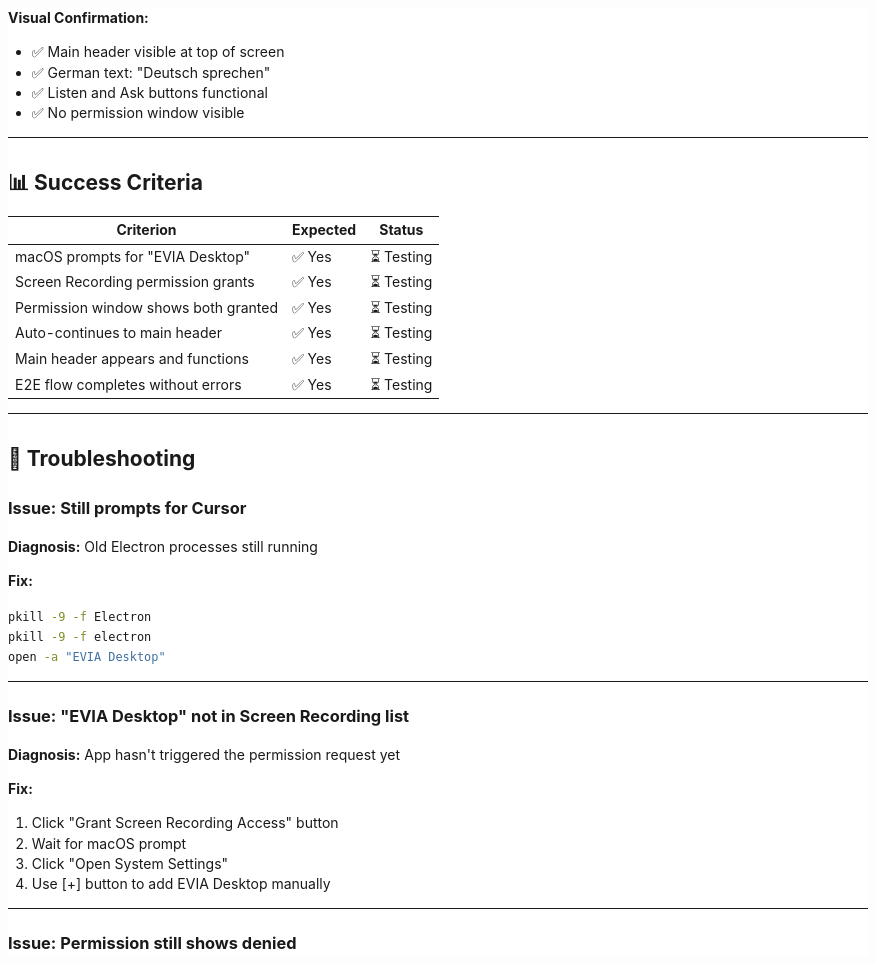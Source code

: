 **Visual Confirmation:**
- ✅ Main header visible at top of screen
- ✅ German text: "Deutsch sprechen"
- ✅ Listen and Ask buttons functional
- ✅ No permission window visible

---

## 📊 Success Criteria

| Criterion | Expected | Status |
|-----------|----------|--------|
| macOS prompts for "EVIA Desktop" | ✅ Yes | ⏳ Testing |
| Screen Recording permission grants | ✅ Yes | ⏳ Testing |
| Permission window shows both granted | ✅ Yes | ⏳ Testing |
| Auto-continues to main header | ✅ Yes | ⏳ Testing |
| Main header appears and functions | ✅ Yes | ⏳ Testing |
| E2E flow completes without errors | ✅ Yes | ⏳ Testing |

---

## 🐛 Troubleshooting

### Issue: Still prompts for Cursor

**Diagnosis:** Old Electron processes still running

**Fix:**
```bash
pkill -9 -f Electron
pkill -9 -f electron
open -a "EVIA Desktop"
```

---

### Issue: "EVIA Desktop" not in Screen Recording list

**Diagnosis:** App hasn't triggered the permission request yet

**Fix:**
1. Click "Grant Screen Recording Access" button
2. Wait for macOS prompt
3. Click "Open System Settings"
4. Use [+] button to add EVIA Desktop manually

---

### Issue: Permission still shows denied
